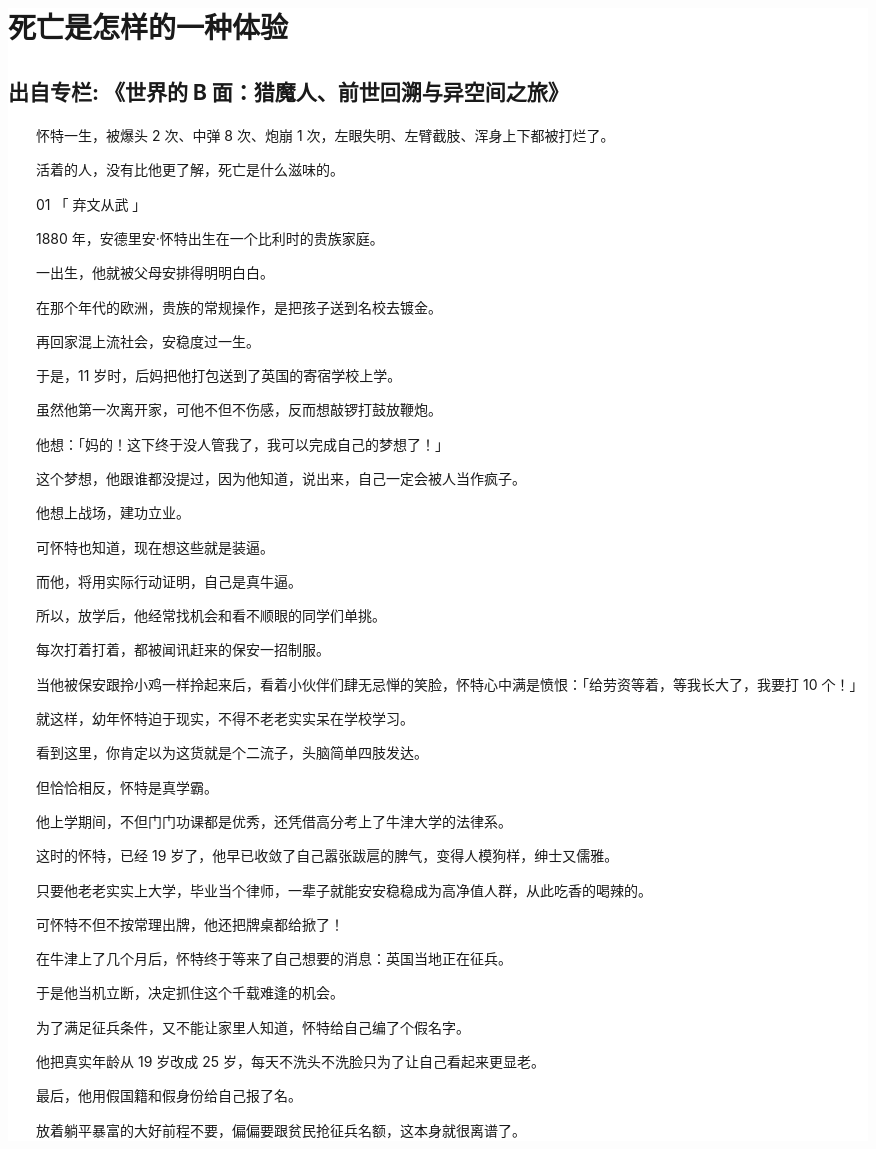 # 死亡是怎样的一种体验  
## 出自专栏: 《世界的 B 面：猎魔人、前世回溯与异空间之旅》  
&emsp;&emsp;怀特一生，被爆头 2 次、中弹 8 次、炮崩 1 次，左眼失明、左臂截肢、浑身上下都被打烂了。  
  
&emsp;&emsp;活着的人，没有比他更了解，死亡是什么滋味的。  
  
&emsp;&emsp;01 「 弃文从武 」  
  
&emsp;&emsp;1880 年，安德里安·怀特出生在一个比利时的贵族家庭。  
  
&emsp;&emsp;一出生，他就被父母安排得明明白白。  
  
&emsp;&emsp;在那个年代的欧洲，贵族的常规操作，是把孩子送到名校去镀金。  
  
&emsp;&emsp;再回家混上流社会，安稳度过一生。  
  
&emsp;&emsp;于是，11 岁时，后妈把他打包送到了英国的寄宿学校上学。  
  
&emsp;&emsp;虽然他第一次离开家，可他不但不伤感，反而想敲锣打鼓放鞭炮。  
  
&emsp;&emsp;他想：「妈的！这下终于没人管我了，我可以完成自己的梦想了！」  
  
&emsp;&emsp;这个梦想，他跟谁都没提过，因为他知道，说出来，自己一定会被人当作疯子。  
  
&emsp;&emsp;他想上战场，建功立业。  
  
&emsp;&emsp;可怀特也知道，现在想这些就是装逼。  
  
&emsp;&emsp;而他，将用实际行动证明，自己是真牛逼。  
  
&emsp;&emsp;所以，放学后，他经常找机会和看不顺眼的同学们单挑。  
  
&emsp;&emsp;每次打着打着，都被闻讯赶来的保安一招制服。  
  
&emsp;&emsp;当他被保安跟拎小鸡一样拎起来后，看着小伙伴们肆无忌惮的笑脸，怀特心中满是愤恨：「给劳资等着，等我长大了，我要打 10 个！」  
  
&emsp;&emsp;就这样，幼年怀特迫于现实，不得不老老实实呆在学校学习。  
  
&emsp;&emsp;看到这里，你肯定以为这货就是个二流子，头脑简单四肢发达。  
  
&emsp;&emsp;但恰恰相反，怀特是真学霸。  
  
&emsp;&emsp;他上学期间，不但门门功课都是优秀，还凭借高分考上了牛津大学的法律系。  
  
&emsp;&emsp;这时的怀特，已经 19 岁了，他早已收敛了自己嚣张跋扈的脾气，变得人模狗样，绅士又儒雅。  
  
&emsp;&emsp;只要他老老实实上大学，毕业当个律师，一辈子就能安安稳稳成为高净值人群，从此吃香的喝辣的。  
  
&emsp;&emsp;可怀特不但不按常理出牌，他还把牌桌都给掀了！  
  
&emsp;&emsp;在牛津上了几个月后，怀特终于等来了自己想要的消息：英国当地正在征兵。  
  
&emsp;&emsp;于是他当机立断，决定抓住这个千载难逢的机会。  
  
&emsp;&emsp;为了满足征兵条件，又不能让家里人知道，怀特给自己编了个假名字。  
  
&emsp;&emsp;他把真实年龄从 19 岁改成 25 岁，每天不洗头不洗脸只为了让自己看起来更显老。  
  
&emsp;&emsp;最后，他用假国籍和假身份给自己报了名。  
  
&emsp;&emsp;放着躺平暴富的大好前程不要，偏偏要跟贫民抢征兵名额，这本身就很离谱了。  
  